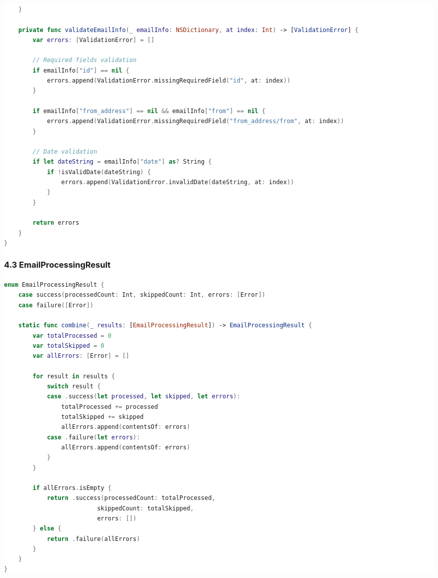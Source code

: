 ```swift
    }
    
    private func validateEmailInfo(_ emailInfo: NSDictionary, at index: Int) -> [ValidationError] {
        var errors: [ValidationError] = []
        
        // Required fields validation
        if emailInfo["id"] == nil {
            errors.append(ValidationError.missingRequiredField("id", at: index))
        }
        
        if emailInfo["from_address"] == nil && emailInfo["from"] == nil {
            errors.append(ValidationError.missingRequiredField("from_address/from", at: index))
        }
        
        // Date validation
        if let dateString = emailInfo["date"] as? String {
            if !isValidDate(dateString) {
                errors.append(ValidationError.invalidDate(dateString, at: index))
            }
        }
        
        return errors
    }
}
```

### 4.3 EmailProcessingResult
```swift
enum EmailProcessingResult {
    case success(processedCount: Int, skippedCount: Int, errors: [Error])
    case failure([Error])
    
    static func combine(_ results: [EmailProcessingResult]) -> EmailProcessingResult {
        var totalProcessed = 0
        var totalSkipped = 0
        var allErrors: [Error] = []
        
        for result in results {
            switch result {
            case .success(let processed, let skipped, let errors):
                totalProcessed += processed
                totalSkipped += skipped
                allErrors.append(contentsOf: errors)
            case .failure(let errors):
                allErrors.append(contentsOf: errors)
            }
        }
        
        if allErrors.isEmpty {
            return .success(processedCount: totalProcessed, 
                          skippedCount: totalSkipped, 
                          errors: [])
        } else {
            return .failure(allErrors)
        }
    }
}
```
